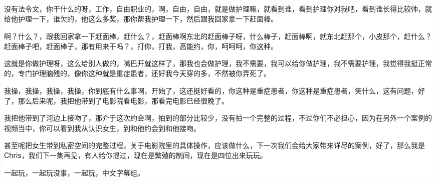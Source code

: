 没有法令文，你干什么的呀，工作，自由职业的，啊，自由，自由，就是做护理嘛，就看到谁，看到护理你对我吧，看到谁长得比较帅，就给他护理一下，谁欠的，他这么多奖，那你帮我护理一下，然后跟我回家拿一下赶面棒。

啊？什么？，跟我回家拿一下赶面棒，赶什么？，赶面棒啊东北的赶面棒子呀，什么棒子，赶面棒啊，就东北赶那个，小皮那个，赶什么？赶面棒子吧，赶面棒子，那有用来干吗？，打你，打我，高能约，你，呵呵呵，你这种。

这就是你做护理呀，这么给别人做的，嘴巴开就这样了，那我也会做护理，我不需要，我可以给你做护理，我不需要护理，我觉得我挺正常的，专门护理脑残的，像你这种就是重症患者，还好我今天穿的多，不然被你弄死了。

我操，我操，我操，我操，你到底有什么事啊，开始了，这还挺好看的，你这种是重症患者，你这种是重症患者，笑什么，这有问题，好了，那么后来呢，我把他带到了电影院看电影，那看完电影已经很晚了。

我把他带到了河边上接吻了，那介于这次约会啊，拍到的部分比较少，没有拍一个完整的过程，不过你们不必担心，因为在另外一个案例的视频当中，你可以看到我从认识女生，到和他约会到和他接吻。

甚至呢把女生带到私密空间的完整过程，关于电影院里的具体操作，应该做什么，下一次我们会给大家带来详尽的案例，好了，那么我是Chris，我们下一集再见，有人给你提过，现在是繁殖的制间，现在是四位出来玩玩。

一起玩，一起玩没事，一起玩，中文字幕组。